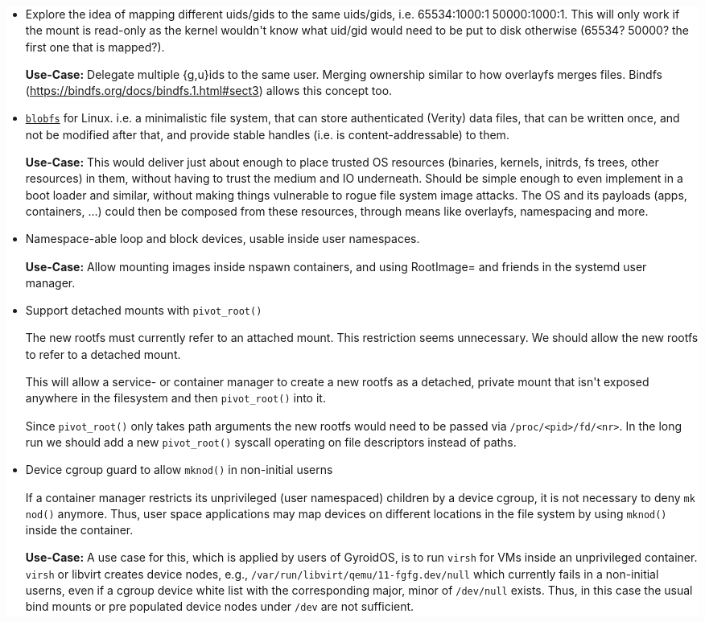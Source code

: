 * Explore the idea of mapping different uids/gids to the same uids/gids, i.e.
  65534:1000:1 50000:1000:1. This will only work if the mount is read-only as
  the kernel wouldn't know what uid/gid would need to be put to disk
  otherwise (65534? 50000? the first one that is mapped?).

  **Use-Case:** Delegate multiple {g,u}ids to the same user. Merging
  ownership similar to how overlayfs merges files. Bindfs
  (https://bindfs.org/docs/bindfs.1.html#sect3) allows this concept too.

* [`blobfs`](https://fuchsia.dev/fuchsia-src/concepts/filesystems/blobfs)
  for Linux. i.e. a minimalistic file system, that can store
  authenticated (Verity) data files, that can be written once, and
  not be modified after that, and provide stable handles (i.e. is
  content-addressable) to them.

  **Use-Case:** This would deliver just about enough to place
  trusted OS resources (binaries, kernels, initrds, fs trees, other
  resources) in them, without having to trust the medium and IO
  underneath. Should be simple enough to even implement in a boot
  loader and similar, without making things vulnerable to rogue file
  system image attacks. The OS and its payloads (apps, containers,
  …) could then be composed from these resources, through means like
  overlayfs, namespacing and more.

* Namespace-able loop and block devices, usable inside user namespaces.

  **Use-Case:** Allow mounting images inside nspawn containers, and using
  RootImage= and friends in the systemd user manager.

* Support detached mounts with `pivot_root()`

  The new rootfs must currently refer to an attached mount. This restriction
  seems unnecessary. We should allow the new rootfs to refer to a detached
  mount.

  This will allow a service- or container manager to create a new rootfs as
  a detached, private mount that isn't exposed anywhere in the filesystem and
  then `pivot_root()` into it.

  Since `pivot_root()` only takes path arguments the new rootfs would need to
  be passed via `/proc/<pid>/fd/<nr>`. In the long run we should add a new
  `pivot_root()` syscall operating on file descriptors instead of paths.

* Device cgroup guard to allow `mknod()` in non-initial userns

  If a container manager restricts its unprivileged (user namespaced)
  children by a device cgroup, it is not necessary to deny `mknod()`
  anymore. Thus, user space applications may map devices on different
  locations in the file system by using `mknod()` inside the container.

  **Use-Case:** A use case for this, which is applied by users of GyroidOS,
  is to run `virsh` for VMs inside an unprivileged container. `virsh` or
  libvirt creates device nodes, e.g., `/var/run/libvirt/qemu/11-fgfg.dev/null`
  which currently fails in a non-initial userns, even if a cgroup device white
  list with the corresponding major, minor of `/dev/null` exists. Thus, in
  this case the usual bind mounts or pre populated device nodes under `/dev`
  are not sufficient.
